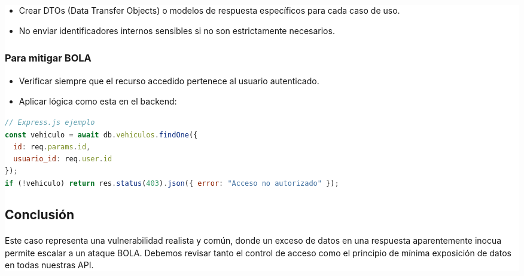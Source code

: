 - Crear DTOs (Data Transfer Objects) o modelos de respuesta específicos para cada caso de uso.
    
- No enviar identificadores internos sensibles si no son estrictamente necesarios.
    

### Para mitigar BOLA

- Verificar siempre que el recurso accedido pertenece al usuario autenticado.
    
- Aplicar lógica como esta en el backend:
    

```javascript
// Express.js ejemplo
const vehiculo = await db.vehiculos.findOne({
  id: req.params.id,
  usuario_id: req.user.id
});
if (!vehiculo) return res.status(403).json({ error: "Acceso no autorizado" });
```

## Conclusión

Este caso representa una vulnerabilidad realista y común, donde un exceso de datos en una respuesta aparentemente inocua permite escalar a un ataque BOLA. Debemos revisar tanto el control de acceso como el principio de mínima exposición de datos en todas nuestras API.

